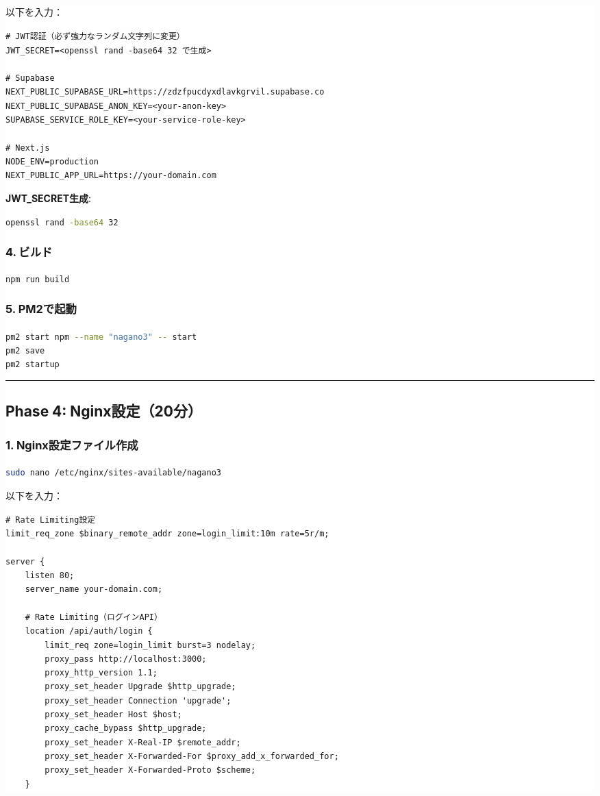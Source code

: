 以下を入力：
```env
# JWT認証（必ず強力なランダム文字列に変更）
JWT_SECRET=<openssl rand -base64 32 で生成>

# Supabase
NEXT_PUBLIC_SUPABASE_URL=https://zdzfpucdyxdlavkgrvil.supabase.co
NEXT_PUBLIC_SUPABASE_ANON_KEY=<your-anon-key>
SUPABASE_SERVICE_ROLE_KEY=<your-service-role-key>

# Next.js
NODE_ENV=production
NEXT_PUBLIC_APP_URL=https://your-domain.com
```

**JWT_SECRET生成**:
```bash
openssl rand -base64 32
```

### 4. ビルド

```bash
npm run build
```

### 5. PM2で起動

```bash
pm2 start npm --name "nagano3" -- start
pm2 save
pm2 startup
```

---

## Phase 4: Nginx設定（20分）

### 1. Nginx設定ファイル作成

```bash
sudo nano /etc/nginx/sites-available/nagano3
```

以下を入力：
```nginx
# Rate Limiting設定
limit_req_zone $binary_remote_addr zone=login_limit:10m rate=5r/m;

server {
    listen 80;
    server_name your-domain.com;

    # Rate Limiting（ログインAPI）
    location /api/auth/login {
        limit_req zone=login_limit burst=3 nodelay;
        proxy_pass http://localhost:3000;
        proxy_http_version 1.1;
        proxy_set_header Upgrade $http_upgrade;
        proxy_set_header Connection 'upgrade';
        proxy_set_header Host $host;
        proxy_cache_bypass $http_upgrade;
        proxy_set_header X-Real-IP $remote_addr;
        proxy_set_header X-Forwarded-For $proxy_add_x_forwarded_for;
        proxy_set_header X-Forwarded-Proto $scheme;
    }

```